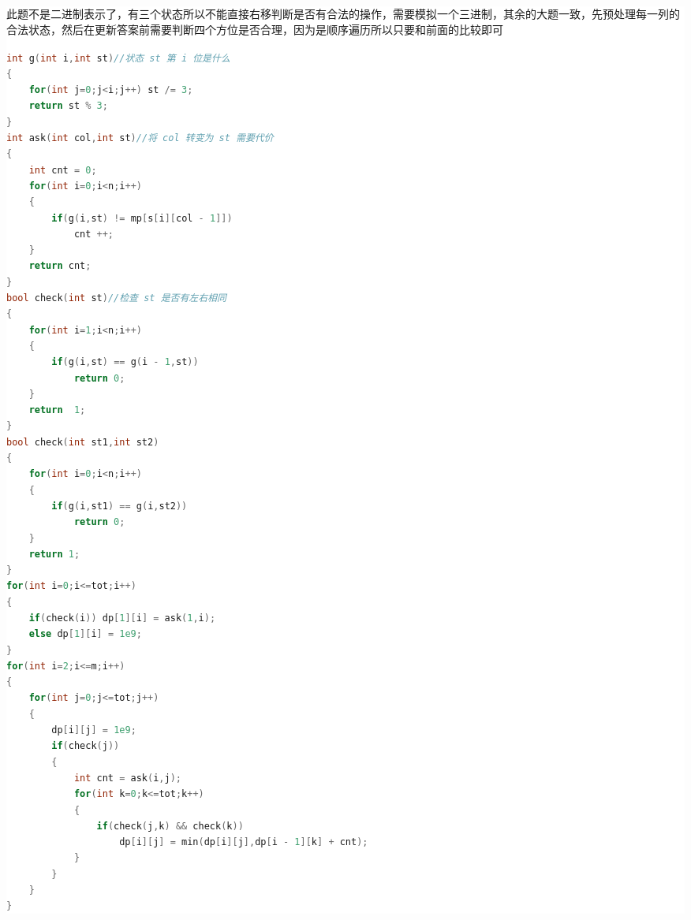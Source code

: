 此题不是二进制表示了，有三个状态所以不能直接右移判断是否有合法的操作，需要模拟一个三进制，其余的大题一致，先预处理每一列的合法状态，然后在更新答案前需要判断四个方位是否合理，因为是顺序遍历所以只要和前面的比较即可
```cpp
int g(int i,int st)//状态 st 第 i 位是什么
{
    for(int j=0;j<i;j++) st /= 3;
    return st % 3;
}
int ask(int col,int st)//将 col 转变为 st 需要代价
{
    int cnt = 0;
    for(int i=0;i<n;i++)
    {
        if(g(i,st) != mp[s[i][col - 1]])
            cnt ++;
    }
    return cnt;
}
bool check(int st)//检查 st 是否有左右相同
{
    for(int i=1;i<n;i++)
    {
        if(g(i,st) == g(i - 1,st))
            return 0;
    }
    return  1;
}
bool check(int st1,int st2)
{
    for(int i=0;i<n;i++)
    {
        if(g(i,st1) == g(i,st2))
            return 0;
    }
    return 1;
}
for(int i=0;i<=tot;i++)
{
    if(check(i)) dp[1][i] = ask(1,i);
    else dp[1][i] = 1e9;
}
for(int i=2;i<=m;i++)
{
    for(int j=0;j<=tot;j++)
    {
        dp[i][j] = 1e9;
        if(check(j))
        {
            int cnt = ask(i,j);
            for(int k=0;k<=tot;k++)
            {
                if(check(j,k) && check(k))
                    dp[i][j] = min(dp[i][j],dp[i - 1][k] + cnt);
            }
        }
    }
}
```
